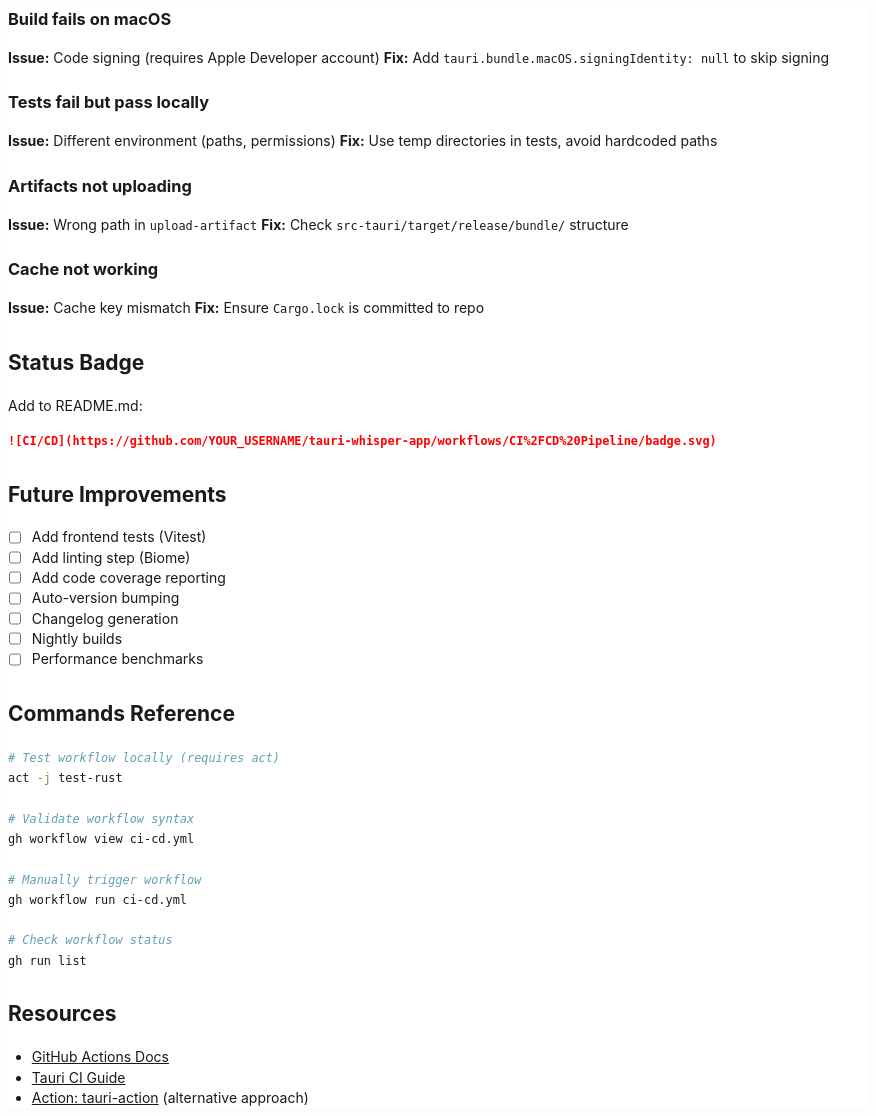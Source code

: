 ### Build fails on macOS
**Issue:** Code signing (requires Apple Developer account)
**Fix:** Add `tauri.bundle.macOS.signingIdentity: null` to skip signing

### Tests fail but pass locally
**Issue:** Different environment (paths, permissions)
**Fix:** Use temp directories in tests, avoid hardcoded paths

### Artifacts not uploading
**Issue:** Wrong path in `upload-artifact`
**Fix:** Check `src-tauri/target/release/bundle/` structure

### Cache not working
**Issue:** Cache key mismatch
**Fix:** Ensure `Cargo.lock` is committed to repo

## Status Badge

Add to README.md:
```markdown
![CI/CD](https://github.com/YOUR_USERNAME/tauri-whisper-app/workflows/CI%2FCD%20Pipeline/badge.svg)
```

## Future Improvements

- [ ] Add frontend tests (Vitest)
- [ ] Add linting step (Biome)
- [ ] Add code coverage reporting
- [ ] Auto-version bumping
- [ ] Changelog generation
- [ ] Nightly builds
- [ ] Performance benchmarks

## Commands Reference

```bash
# Test workflow locally (requires act)
act -j test-rust

# Validate workflow syntax
gh workflow view ci-cd.yml

# Manually trigger workflow
gh workflow run ci-cd.yml

# Check workflow status
gh run list
```

## Resources

- [GitHub Actions Docs](https://docs.github.com/en/actions)
- [Tauri CI Guide](https://tauri.app/v1/guides/building/ci/)
- [Action: tauri-action](https://github.com/tauri-apps/tauri-action) (alternative approach)
